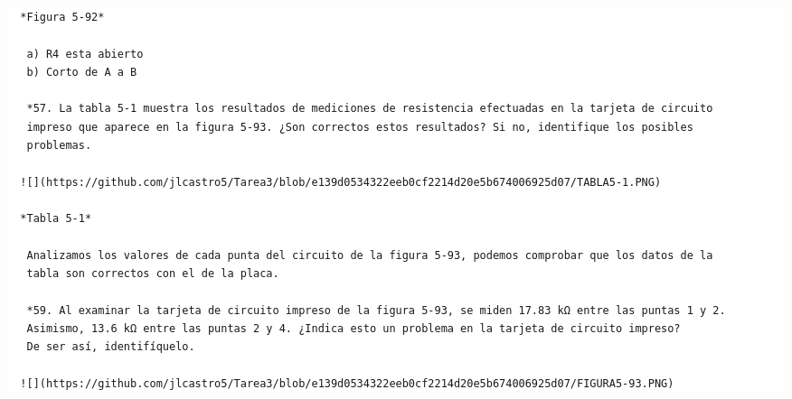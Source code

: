       *Figura 5-92*
      
       a) R4 esta abierto
       b) Corto de A a B
       
       *57. La tabla 5-1 muestra los resultados de mediciones de resistencia efectuadas en la tarjeta de circuito 
       impreso que aparece en la figura 5-93. ¿Son correctos estos resultados? Si no, identifique los posibles
       problemas.
      
      ![](https://github.com/jlcastro5/Tarea3/blob/e139d0534322eeb0cf2214d20e5b674006925d07/TABLA5-1.PNG)
      
      *Tabla 5-1*
      
       Analizamos los valores de cada punta del circuito de la figura 5-93, podemos comprobar que los datos de la 
       tabla son correctos con el de la placa.
       
       *59. Al examinar la tarjeta de circuito impreso de la figura 5-93, se miden 17.83 kΩ entre las puntas 1 y 2.
       Asimismo, 13.6 kΩ entre las puntas 2 y 4. ¿Indica esto un problema en la tarjeta de circuito impreso?
       De ser así, identifíquelo.
      
      ![](https://github.com/jlcastro5/Tarea3/blob/e139d0534322eeb0cf2214d20e5b674006925d07/FIGURA5-93.PNG)
      